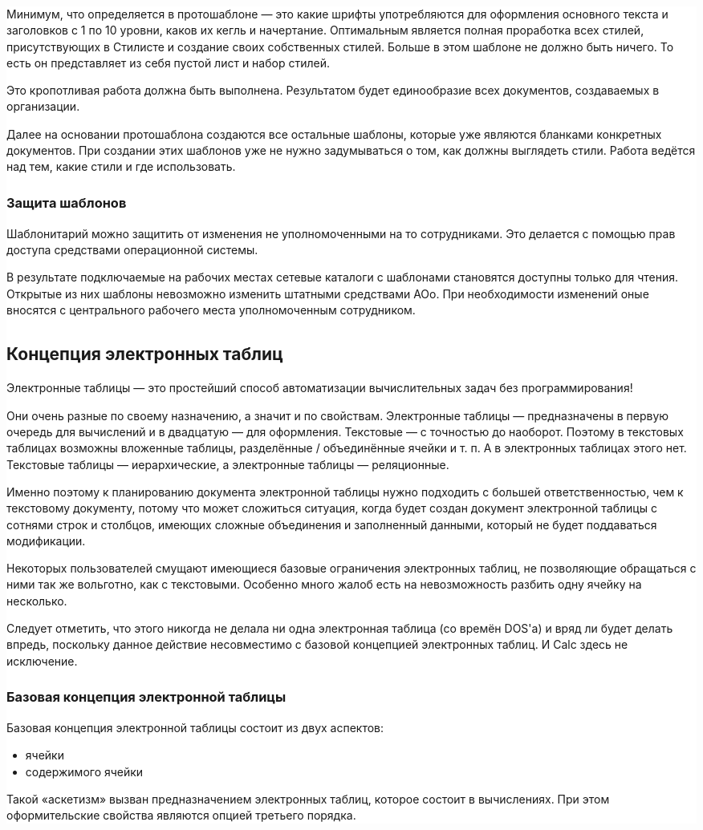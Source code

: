 Минимум, что определяется в протошаблоне — это какие шрифты употребляются для оформления основного текста и заголовков с 1 по 10 уровни, каков их кегль и начертание. Оптимальным является полная проработка всех стилей, присутствующих в Стилисте и создание своих собственных стилей. Больше в этом шаблоне не должно быть ничего. То есть он представляет из себя пустой лист и набор стилей.

Это кропотливая работа должна быть выполнена. Результатом будет единообразие всех документов, создаваемых в организации.

Далее на основании протошаблона создаются все остальные шаблоны, которые уже являются бланками конкретных документов. При создании этих шаблонов уже не нужно задумываться о том, как должны выглядеть стили. Работа ведётся над тем, какие стили и где использовать.

### Защита шаблонов

Шаблонитарий можно защитить от изменения не уполномоченными на то сотрудниками. Это делается с помощью прав доступа средствами операционной системы.

В результате подключаемые на рабочих местах сетевые каталоги с шаблонами становятся доступны только для чтения. Открытые из них шаблоны невозможно изменить штатными средствами AOo. При необходимости изменений оные вносятся с центрального рабочего места уполномоченным сотрудником.

## Концепция электронных таблиц

Электронные таблицы — это простейший способ автоматизации вычислительных задач без программирования!

Они очень разные по своему назначению, а значит и по свойствам. Электронные таблицы — предназначены в первую очередь для вычислений и в двадцатую — для оформления. Текстовые — с точностью до наоборот. Поэтому в текстовых таблицах возможны вложенные таблицы, разделённые / объединённые ячейки и т. п. А в электронных таблицах этого нет. Текстовые таблицы — иерархические, а электронные таблицы — реляционные.

Именно поэтому к планированию документа электронной таблицы нужно подходить с большей ответственностью, чем к текстовому документу, потому что может сложиться ситуация, когда будет создан документ электронной таблицы с сотнями строк и столбцов, имеющих сложные объединения и заполненный данными, который не будет поддаваться модификации.

Некоторых пользователей смущают имеющиеся базовые ограничения электронных таблиц, не позволяющие обращаться с ними так же вольготно, как с текстовыми. Особенно много жалоб есть на невозможность разбить одну ячейку на несколько.

Следует отметить, что этого никогда не делала ни одна электронная таблица (со времён DOS'а) и вряд ли будет делать впредь, поскольку данное действие несовместимо с базовой концепцией электронных таблиц. И Calc здесь не исключение.


### Базовая концепция электронной таблицы

Базовая концепция электронной таблицы состоит из двух аспектов: 

- ячейки
- содержимого ячейки

Такой «аскетизм» вызван предназначением электронных таблиц, которое состоит в вычислениях. При этом оформительские свойства являются опцией третьего порядка.
